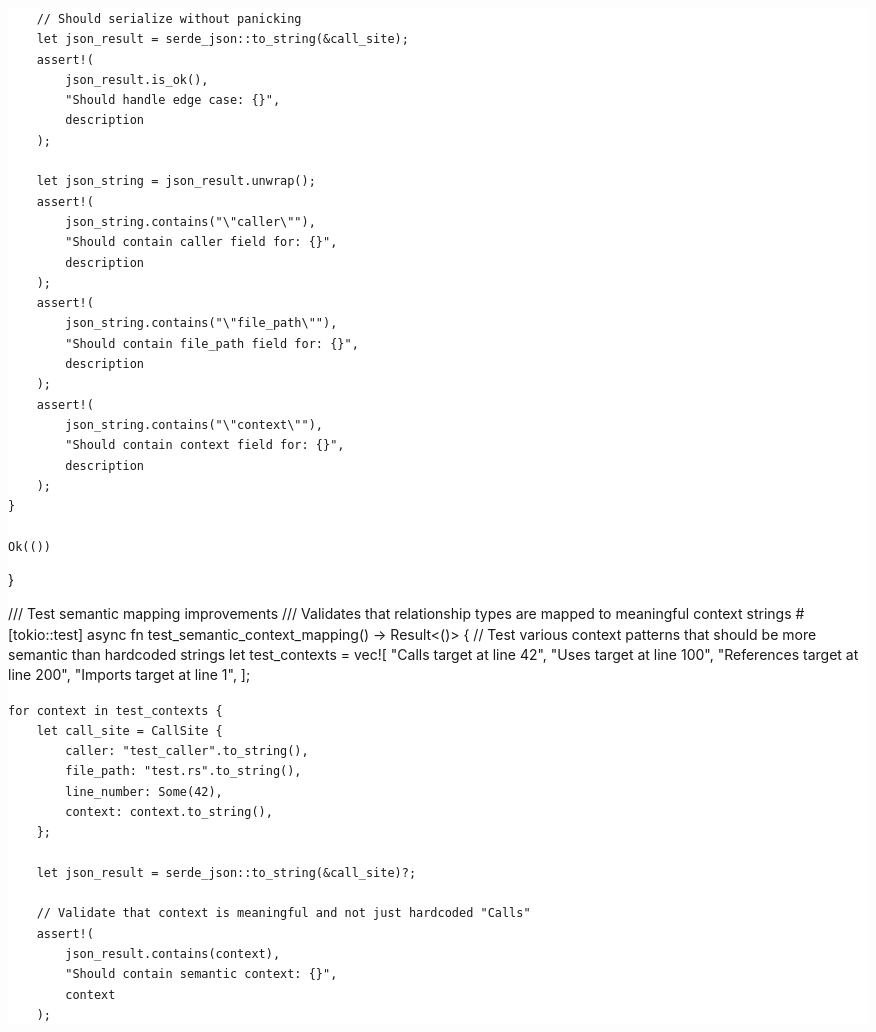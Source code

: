         // Should serialize without panicking
        let json_result = serde_json::to_string(&call_site);
        assert!(
            json_result.is_ok(),
            "Should handle edge case: {}",
            description
        );

        let json_string = json_result.unwrap();
        assert!(
            json_string.contains("\"caller\""),
            "Should contain caller field for: {}",
            description
        );
        assert!(
            json_string.contains("\"file_path\""),
            "Should contain file_path field for: {}",
            description
        );
        assert!(
            json_string.contains("\"context\""),
            "Should contain context field for: {}",
            description
        );
    }

    Ok(())
}

/// Test semantic mapping improvements
/// Validates that relationship types are mapped to meaningful context strings
#[tokio::test]
async fn test_semantic_context_mapping() -> Result<()> {
    // Test various context patterns that should be more semantic than hardcoded strings
    let test_contexts = vec![
        "Calls target at line 42",
        "Uses target at line 100",
        "References target at line 200",
        "Imports target at line 1",
    ];

    for context in test_contexts {
        let call_site = CallSite {
            caller: "test_caller".to_string(),
            file_path: "test.rs".to_string(),
            line_number: Some(42),
            context: context.to_string(),
        };

        let json_result = serde_json::to_string(&call_site)?;

        // Validate that context is meaningful and not just hardcoded "Calls"
        assert!(
            json_result.contains(context),
            "Should contain semantic context: {}",
            context
        );
